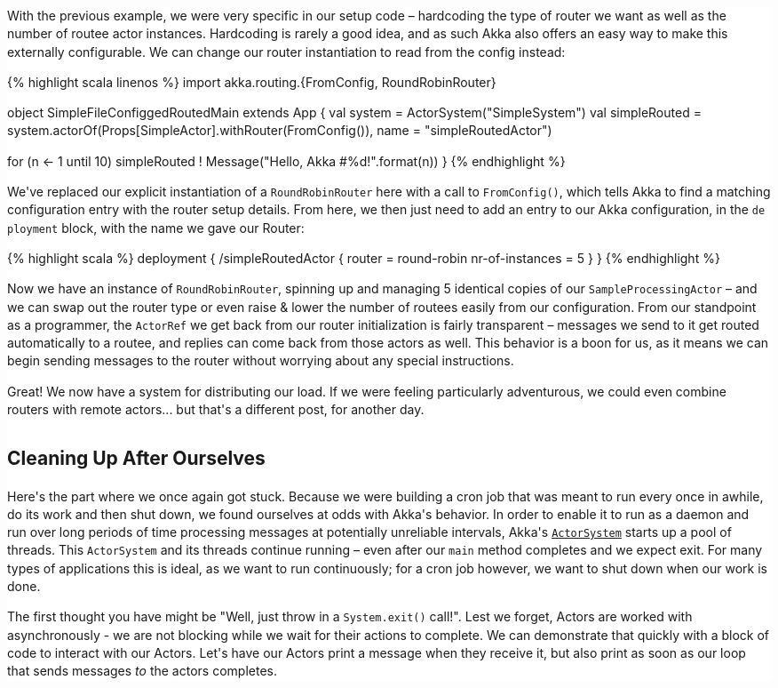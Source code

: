 With the previous example, we were very specific in our setup code – hardcoding the type of router we want as well as the number of routee actor instances. Hardcoding is rarely a good idea, and as such Akka also offers an easy way to make this externally configurable. We can change our router instantiation to read from the config instead:

{% highlight scala linenos %}
import akka.routing.{FromConfig, RoundRobinRouter}


object SimpleFileConfiggedRoutedMain extends App {
  val system = ActorSystem("SimpleSystem")
  val simpleRouted = system.actorOf(Props[SimpleActor].withRouter(FromConfig()),
                                    name = "simpleRoutedActor")

  for (n <- 1 until 10)  simpleRouted ! Message("Hello, Akka #%d!".format(n))
}
{% endhighlight %}

We've replaced our explicit instantiation of a `RoundRobinRouter` here with a call to `FromConfig()`, which tells Akka to find a matching configuration entry with the router setup details.  From here, we then just need to add an entry to our Akka configuration, in the `deployment` block, with the name we gave our Router:

{% highlight scala %}
deployment {
	/simpleRoutedActor {
		router = round-robin
		nr-of-instances = 5
	} 
}
{% endhighlight %}

Now we have an instance of `RoundRobinRouter`, spinning up and managing 5 identical copies of our `SampleProcessingActor` – and we can swap out the router type or even raise & lower the number of routees easily from our configuration. From our standpoint as a programmer, the `ActorRef` we get back from our router initialization is fairly transparent – messages we send to it get routed automatically to a routee, and replies can come back from those actors as well. This behavior is a boon for us, as it means we can begin sending messages to the router without worrying about any special instructions. 

Great! We now have a system for distributing our load. If we were feeling particularly adventurous, we could even combine routers with remote actors... but that's a different post, for another day.

## Cleaning Up After Ourselves 

Here's the part where we once again got stuck. Because we were building a cron job that was meant to run every once in awhile, do its work and then shut down, we found ourselves at odds with Akka's behavior. In order to enable it to run as a daemon and run over long periods of time processing messages at potentially unreliable intervals, Akka's [`ActorSystem`](http://doc.akka.io/docs/akka/2.0.5/general/actor-systems.html) starts up a pool of threads. This `ActorSystem` and its threads continue running – even after our `main` method completes and we expect exit.  For many types of applications this is ideal, as we want to run continuously; for a cron job however, we want to shut down when our work is done.

The first thought you have might be "Well, just throw in a `System.exit()` call!". Lest we forget, Actors are worked with asynchronously - we are not blocking while we wait for their actions to complete. We can demonstrate that quickly with a  block of code to interact with our Actors. Let's have our Actors print a message when they receive it, but also print as soon as our loop that sends messages *to* the actors completes.
